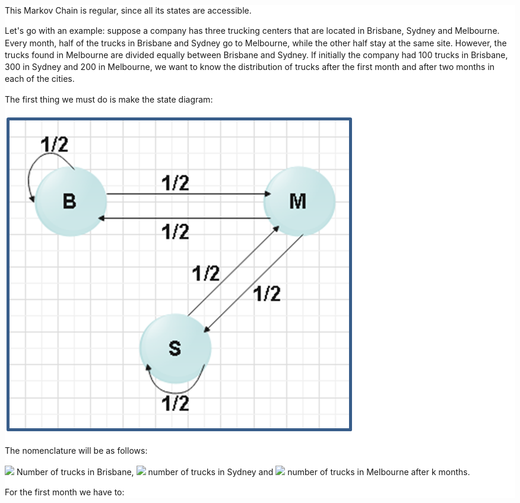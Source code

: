 This Markov Chain is regular, since all its states are accessible.

Let's go with an example: suppose a company has three trucking centers that are
located in Brisbane, Sydney and Melbourne. Every month, half of the trucks in
Brisbane and Sydney go to Melbourne, while the other half stay at the same site.
However, the trucks found in Melbourne are divided equally between Brisbane and
Sydney. If initially the company had 100 trucks in Brisbane, 300 in Sydney and
200 in Melbourne, we want to know the distribution of trucks after the first
month and after two months in each of the cities.

The first thing we must do is make the state diagram:

![diagram](_static/images/markov/image6.png)

The nomenclature will be as follows:

<img src="https://render.githubusercontent.com/render/math?math=B_K"> Number of
trucks in Brisbane,
<img src="https://render.githubusercontent.com/render/math?math=S_K"> number of
trucks in Sydney and
<img src="https://render.githubusercontent.com/render/math?math=M_K"> number of
trucks in Melbourne after k months.

For the first month we have to:
